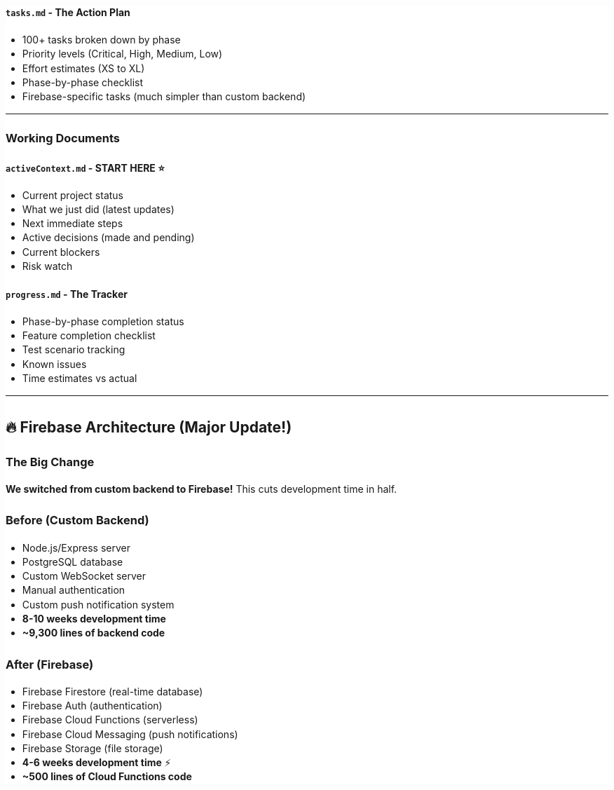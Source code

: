 #### `tasks.md` - The Action Plan
- 100+ tasks broken down by phase
- Priority levels (Critical, High, Medium, Low)
- Effort estimates (XS to XL)
- Phase-by-phase checklist
- Firebase-specific tasks (much simpler than custom backend)

---

### Working Documents

#### `activeContext.md` - **START HERE** ⭐
- Current project status
- What we just did (latest updates)
- Next immediate steps
- Active decisions (made and pending)
- Current blockers
- Risk watch

#### `progress.md` - The Tracker
- Phase-by-phase completion status
- Feature completion checklist
- Test scenario tracking
- Known issues
- Time estimates vs actual

---

## 🔥 Firebase Architecture (Major Update!)

### The Big Change
**We switched from custom backend to Firebase!** This cuts development time in half.

### Before (Custom Backend)
- Node.js/Express server
- PostgreSQL database
- Custom WebSocket server
- Manual authentication
- Custom push notification system
- **8-10 weeks development time**
- **~9,300 lines of backend code**

### After (Firebase)
- Firebase Firestore (real-time database)
- Firebase Auth (authentication)
- Firebase Cloud Functions (serverless)
- Firebase Cloud Messaging (push notifications)
- Firebase Storage (file storage)
- **4-6 weeks development time** ⚡
- **~500 lines of Cloud Functions code**
